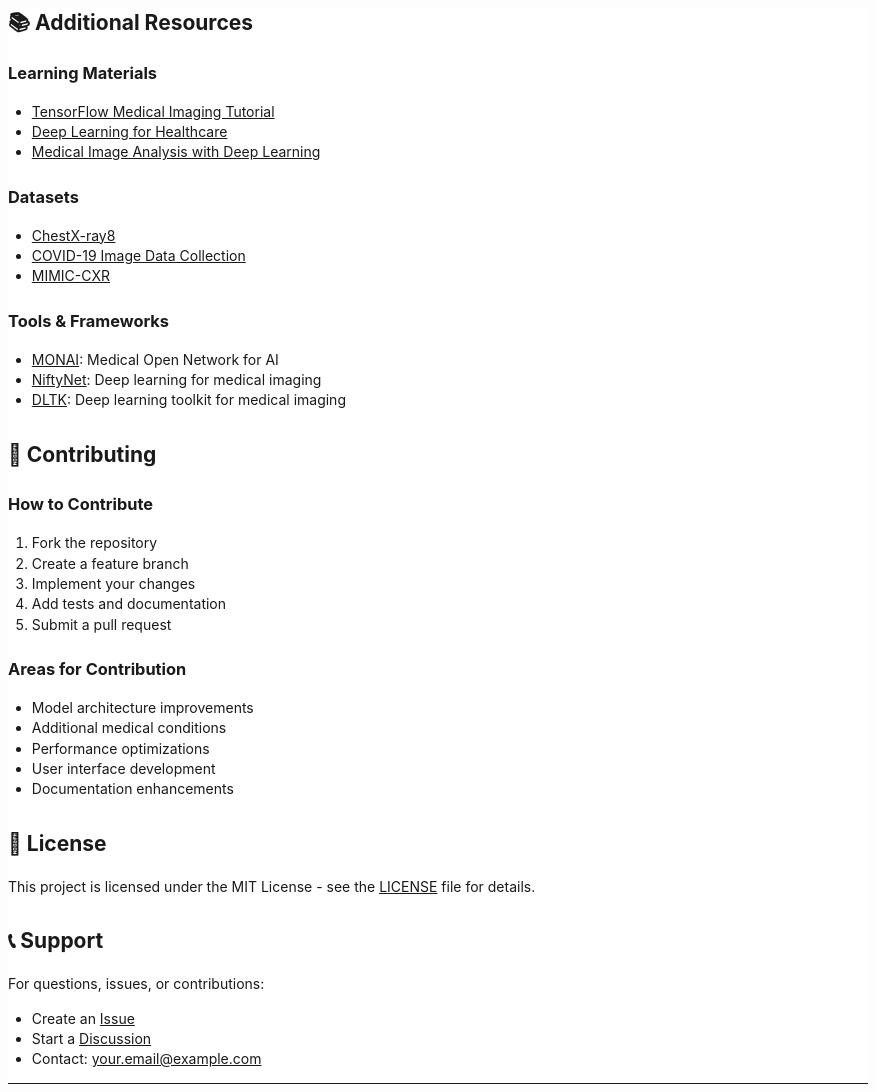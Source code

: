 ## 📚 Additional Resources

### Learning Materials

- [TensorFlow Medical Imaging Tutorial](https://www.tensorflow.org/tutorials/images/classification)
- [Deep Learning for Healthcare](https://www.coursera.org/learn/ai-for-medicine)
- [Medical Image Analysis with Deep Learning](https://www.nature.com/articles/s41592-019-0448-x)

### Datasets

- [ChestX-ray8](https://www.nih.gov/news-events/news-releases/nih-clinical-center-provides-one-largest-publicly-available-chest-x-ray-datasets-scientific-community)
- [COVID-19 Image Data Collection](https://github.com/ieee8023/covid-chestxray-dataset)
- [MIMIC-CXR](https://physionet.org/content/mimic-cxr/2.0.0/)

### Tools & Frameworks

- [MONAI](https://monai.io/): Medical Open Network for AI
- [NiftyNet](https://niftynet.io/): Deep learning for medical imaging
- [DLTK](https://dltk.github.io/): Deep learning toolkit for medical imaging

## 🤝 Contributing

### How to Contribute

1. Fork the repository
2. Create a feature branch
3. Implement your changes
4. Add tests and documentation
5. Submit a pull request

### Areas for Contribution

- Model architecture improvements
- Additional medical conditions
- Performance optimizations
- User interface development
- Documentation enhancements

## 📄 License

This project is licensed under the MIT License - see the [LICENSE](LICENSE) file for details.

## 📞 Support

For questions, issues, or contributions:

- Create an [Issue](https://github.com/yourusername/ai-medical-diagnosis/issues)
- Start a [Discussion](https://github.com/yourusername/ai-medical-diagnosis/discussions)
- Contact: your.email@example.com

---